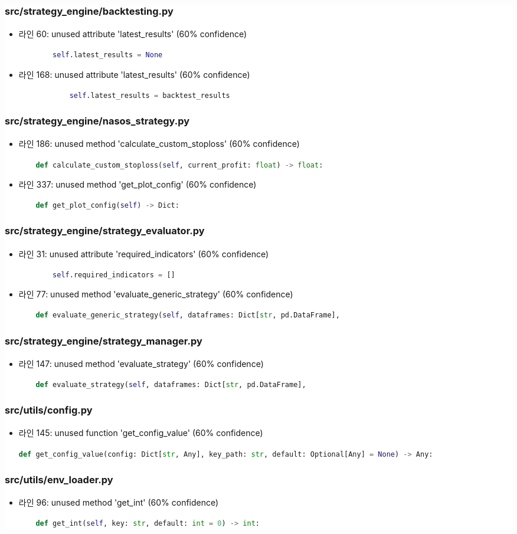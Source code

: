 ### src/strategy_engine/backtesting.py

- 라인 60: unused attribute 'latest_results' (60% confidence)
  ```python
          self.latest_results = None
  ```

- 라인 168: unused attribute 'latest_results' (60% confidence)
  ```python
              self.latest_results = backtest_results
  ```

### src/strategy_engine/nasos_strategy.py

- 라인 186: unused method 'calculate_custom_stoploss' (60% confidence)
  ```python
      def calculate_custom_stoploss(self, current_profit: float) -> float:
  ```

- 라인 337: unused method 'get_plot_config' (60% confidence)
  ```python
      def get_plot_config(self) -> Dict:
  ```

### src/strategy_engine/strategy_evaluator.py

- 라인 31: unused attribute 'required_indicators' (60% confidence)
  ```python
          self.required_indicators = []
  ```

- 라인 77: unused method 'evaluate_generic_strategy' (60% confidence)
  ```python
      def evaluate_generic_strategy(self, dataframes: Dict[str, pd.DataFrame],
  ```

### src/strategy_engine/strategy_manager.py

- 라인 147: unused method 'evaluate_strategy' (60% confidence)
  ```python
      def evaluate_strategy(self, dataframes: Dict[str, pd.DataFrame],
  ```

### src/utils/config.py

- 라인 145: unused function 'get_config_value' (60% confidence)
  ```python
  def get_config_value(config: Dict[str, Any], key_path: str, default: Optional[Any] = None) -> Any:
  ```

### src/utils/env_loader.py

- 라인 96: unused method 'get_int' (60% confidence)
  ```python
      def get_int(self, key: str, default: int = 0) -> int:
  ```

